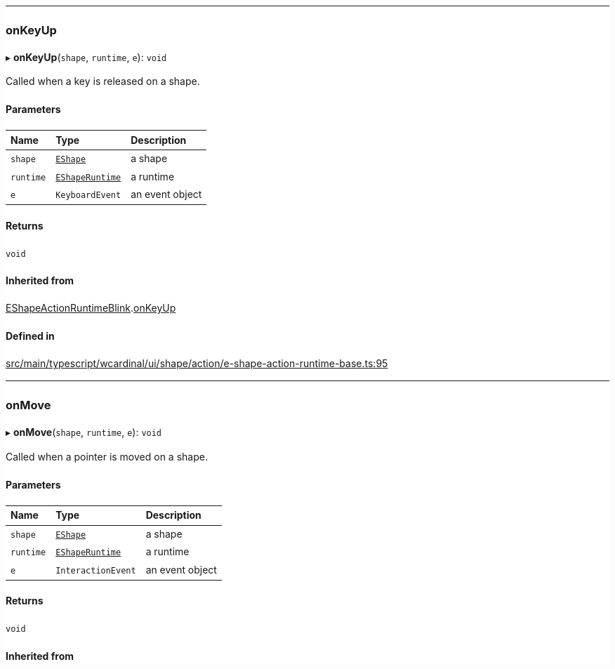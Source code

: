 ___

### onKeyUp

▸ **onKeyUp**(`shape`, `runtime`, `e`): `void`

Called when a key is released on a shape.

#### Parameters

| Name | Type | Description |
| :------ | :------ | :------ |
| `shape` | [`EShape`](../interfaces/EShape.md) | a shape |
| `runtime` | [`EShapeRuntime`](../interfaces/EShapeRuntime.md) | a runtime |
| `e` | `KeyboardEvent` | an event object |

#### Returns

`void`

#### Inherited from

[EShapeActionRuntimeBlink](EShapeActionRuntimeBlink.md).[onKeyUp](EShapeActionRuntimeBlink.md#onkeyup)

#### Defined in

[src/main/typescript/wcardinal/ui/shape/action/e-shape-action-runtime-base.ts:95](https://github.com/winter-cardinal/winter-cardinal-ui/blob/v0.414.0/src/main/typescript/wcardinal/ui/shape/action/e-shape-action-runtime-base.ts#L95)

___

### onMove

▸ **onMove**(`shape`, `runtime`, `e`): `void`

Called when a pointer is moved on a shape.

#### Parameters

| Name | Type | Description |
| :------ | :------ | :------ |
| `shape` | [`EShape`](../interfaces/EShape.md) | a shape |
| `runtime` | [`EShapeRuntime`](../interfaces/EShapeRuntime.md) | a runtime |
| `e` | `InteractionEvent` | an event object |

#### Returns

`void`

#### Inherited from
